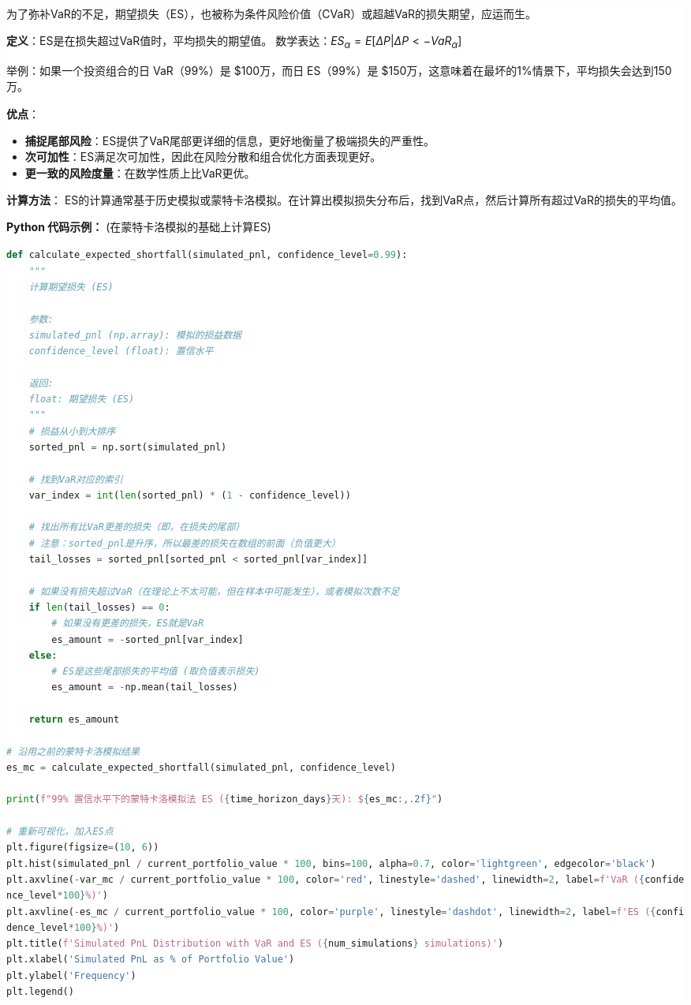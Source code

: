 为了弥补VaR的不足，期望损失（ES），也被称为条件风险价值（CVaR）或超越VaR的损失期望，应运而生。

**定义**：ES是在损失超过VaR值时，平均损失的期望值。
数学表达：$ES_{\alpha} = E[\Delta P | \Delta P < -VaR_{\alpha}]$

举例：如果一个投资组合的日 VaR（99%）是 $100万，而日 ES（99%）是 $150万，这意味着在最坏的1%情景下，平均损失会达到150万。

**优点**：
*   **捕捉尾部风险**：ES提供了VaR尾部更详细的信息，更好地衡量了极端损失的严重性。
*   **次可加性**：ES满足次可加性，因此在风险分散和组合优化方面表现更好。
*   **更一致的风险度量**：在数学性质上比VaR更优。

**计算方法**：
ES的计算通常基于历史模拟或蒙特卡洛模拟。在计算出模拟损失分布后，找到VaR点，然后计算所有超过VaR的损失的平均值。

**Python 代码示例：** (在蒙特卡洛模拟的基础上计算ES)

```python
def calculate_expected_shortfall(simulated_pnl, confidence_level=0.99):
    """
    计算期望损失 (ES)

    参数:
    simulated_pnl (np.array): 模拟的损益数据
    confidence_level (float): 置信水平

    返回:
    float: 期望损失 (ES)
    """
    # 损益从小到大排序
    sorted_pnl = np.sort(simulated_pnl)
    
    # 找到VaR对应的索引
    var_index = int(len(sorted_pnl) * (1 - confidence_level))
    
    # 找出所有比VaR更差的损失（即，在损失的尾部）
    # 注意：sorted_pnl是升序，所以最差的损失在数组的前面（负值更大）
    tail_losses = sorted_pnl[sorted_pnl < sorted_pnl[var_index]]
    
    # 如果没有损失超过VaR（在理论上不太可能，但在样本中可能发生），或者模拟次数不足
    if len(tail_losses) == 0:
        # 如果没有更差的损失，ES就是VaR
        es_amount = -sorted_pnl[var_index]
    else:
        # ES是这些尾部损失的平均值 (取负值表示损失)
        es_amount = -np.mean(tail_losses)
    
    return es_amount

# 沿用之前的蒙特卡洛模拟结果
es_mc = calculate_expected_shortfall(simulated_pnl, confidence_level)

print(f"99% 置信水平下的蒙特卡洛模拟法 ES ({time_horizon_days}天): ${es_mc:,.2f}")

# 重新可视化，加入ES点
plt.figure(figsize=(10, 6))
plt.hist(simulated_pnl / current_portfolio_value * 100, bins=100, alpha=0.7, color='lightgreen', edgecolor='black')
plt.axvline(-var_mc / current_portfolio_value * 100, color='red', linestyle='dashed', linewidth=2, label=f'VaR ({confidence_level*100}%)')
plt.axvline(-es_mc / current_portfolio_value * 100, color='purple', linestyle='dashdot', linewidth=2, label=f'ES ({confidence_level*100}%)')
plt.title(f'Simulated PnL Distribution with VaR and ES ({num_simulations} simulations)')
plt.xlabel('Simulated PnL as % of Portfolio Value')
plt.ylabel('Frequency')
plt.legend()
```